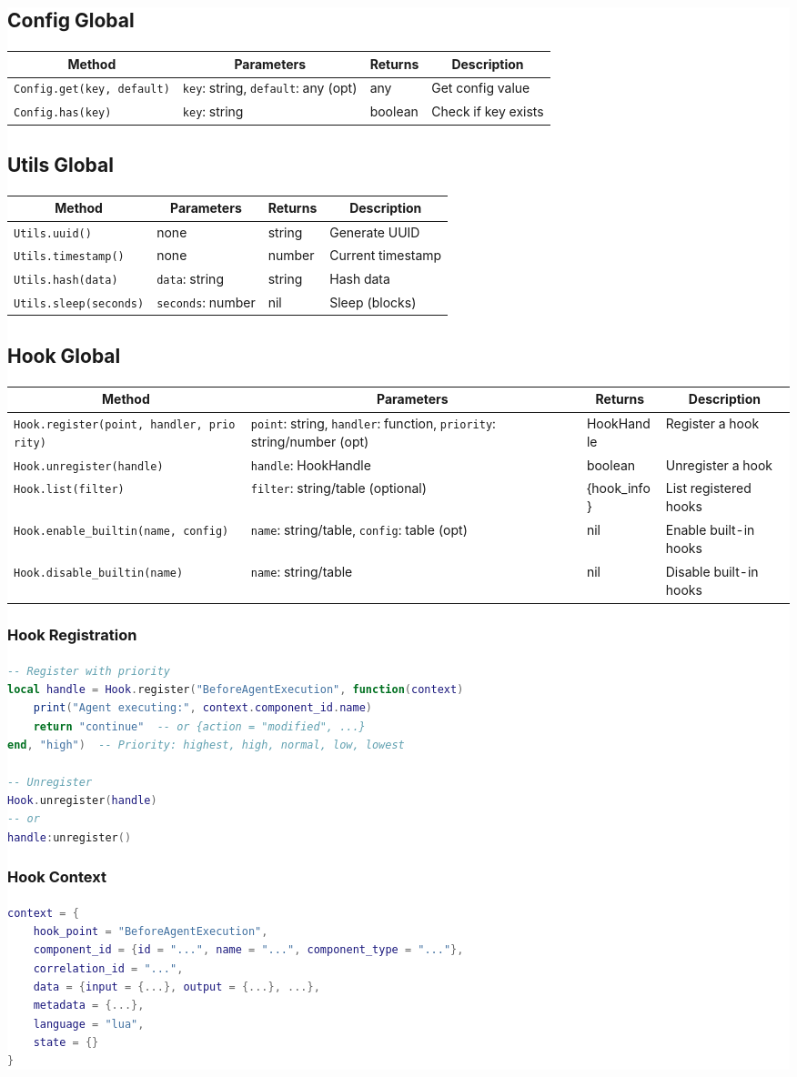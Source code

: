 ## Config Global

| Method | Parameters | Returns | Description |
|--------|------------|---------|-------------|
| `Config.get(key, default)` | `key`: string, `default`: any (opt) | any | Get config value |
| `Config.has(key)` | `key`: string | boolean | Check if key exists |

## Utils Global

| Method | Parameters | Returns | Description |
|--------|------------|---------|-------------|
| `Utils.uuid()` | none | string | Generate UUID |
| `Utils.timestamp()` | none | number | Current timestamp |
| `Utils.hash(data)` | `data`: string | string | Hash data |
| `Utils.sleep(seconds)` | `seconds`: number | nil | Sleep (blocks) |

## Hook Global

| Method | Parameters | Returns | Description |
|--------|------------|---------|-------------|
| `Hook.register(point, handler, priority)` | `point`: string, `handler`: function, `priority`: string/number (opt) | HookHandle | Register a hook |
| `Hook.unregister(handle)` | `handle`: HookHandle | boolean | Unregister a hook |
| `Hook.list(filter)` | `filter`: string/table (optional) | {hook_info} | List registered hooks |
| `Hook.enable_builtin(name, config)` | `name`: string/table, `config`: table (opt) | nil | Enable built-in hooks |
| `Hook.disable_builtin(name)` | `name`: string/table | nil | Disable built-in hooks |

### Hook Registration
```lua
-- Register with priority
local handle = Hook.register("BeforeAgentExecution", function(context)
    print("Agent executing:", context.component_id.name)
    return "continue"  -- or {action = "modified", ...}
end, "high")  -- Priority: highest, high, normal, low, lowest

-- Unregister
Hook.unregister(handle)
-- or
handle:unregister()
```

### Hook Context
```lua
context = {
    hook_point = "BeforeAgentExecution",
    component_id = {id = "...", name = "...", component_type = "..."},
    correlation_id = "...",
    data = {input = {...}, output = {...}, ...},
    metadata = {...},
    language = "lua",
    state = {}
}
```
